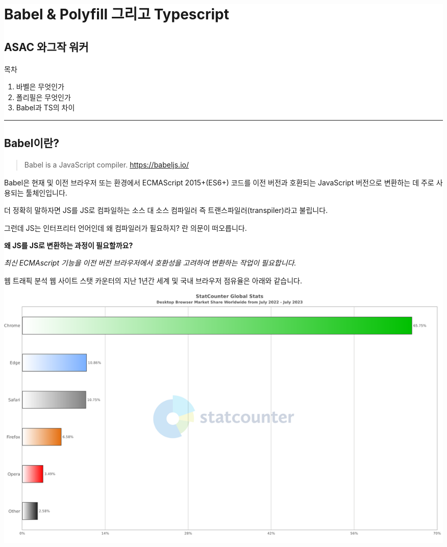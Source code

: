 # Babel & Polyfill 그리고 Typescript

## ASAC 와그작 워커

목차

1. 바벨은 무엇인가
2. 폴리필은 무엇인가
3. Babel과 TS의 차이

---

## Babel이란?

> Babel is a JavaScript compiler.
> https://babeljs.io/

Babel은 현재 및 이전 브라우저 또는 환경에서 ECMAScript 2015+(ES6+) 코드를 이전 버전과 호환되는 JavaScript 버전으로 변환하는 데 주로 사용되는 툴체인입니다.

더 정확히 말하자면 JS를 JS로 컴파일하는 소스 대 소스 컴파일러 즉 트랜스파일러(transpiler)라고 불립니다.

그런데 JS는 인터프리터 언어인데 왜 컴파일러가 필요하지? 란 의문이 떠오릅니다.

**왜 JS를 JS로 변환하는 과정이 필요할까요?**

_최신 ECMAscript 기능을 이전 버전 브라우저에서 호환성을 고려하여 변환하는 작업이 필요합니다._

웹 트래픽 분석 웹 사이트 스탯 카운터의 지난 1년간 세계 및 국내 브라우저 점유율은 아래와 같습니다.

![최근 1년간 세계 브라우저 점유율](StatCounter-browser-ww-monthly-202207-202307-bar.png)
